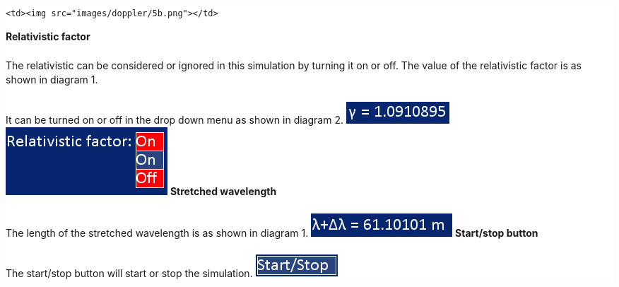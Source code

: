    <td><img src="images/doppler/5b.png"></td>
  </tr>
  
  <tr>
    <!--Column 1-->
    <td>
      <b>Relativistic factor</b><br></br>
      The relativistic can be considered or ignored in this simulation by turning it on or off. The value of the relativistic factor is as shown in diagram 1.
      <br></br>
      It can be turned on or off in the drop down menu as shown in diagram 2.
    </td>
    <!--Column 2-->
    <td><img src="images/doppler/6a.png"></td>
    <!--Column 3-->
    <td><img src="images/doppler/6b.png"></td>
  </tr>
  
  <tr>
    <!--Column 1-->
    <td>
      <b>Stretched wavelength</b><br></br>
      The length of the stretched wavelength is as shown in diagram 1.
    </td>
    <!--Column 2-->
    <td><img src="images/doppler/7.png"></td>
  </tr>
  
  <tr>
    <!--Column 1-->
    <td>
      <b>Start/stop button</b><br></br>
      The start/stop button will start or stop the simulation.
    </td>
    <!--Column 2-->
    <td><img src="images/doppler/8.png"></td>
  </tr>
  